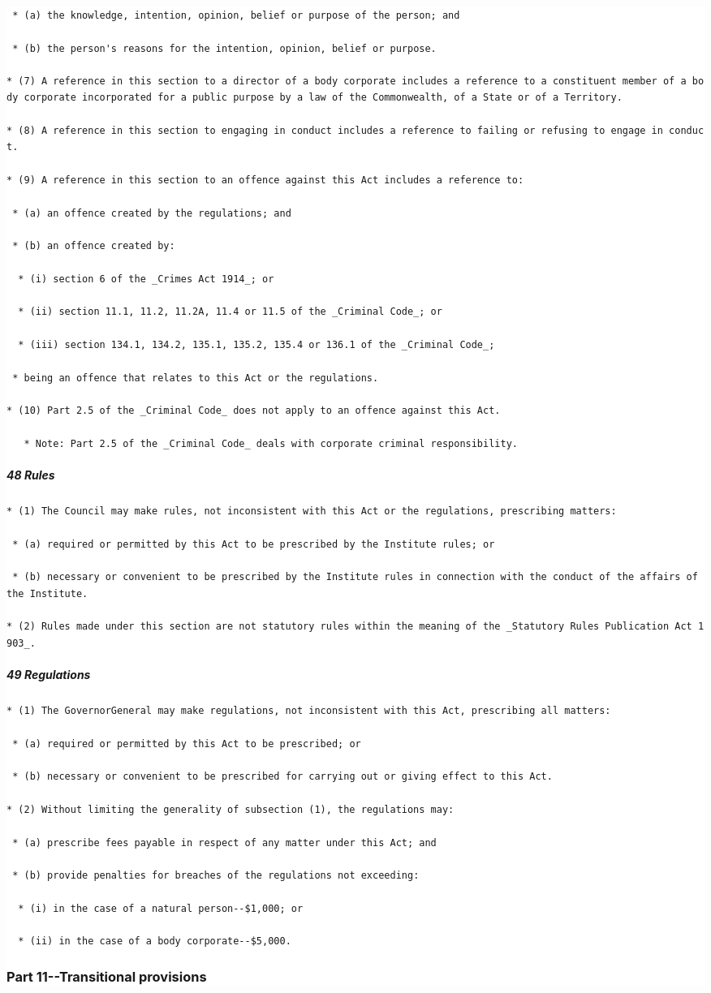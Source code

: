      * (a) the knowledge, intention, opinion, belief or purpose of the person; and

     * (b) the person's reasons for the intention, opinion, belief or purpose.

    * (7) A reference in this section to a director of a body corporate includes a reference to a constituent member of a body corporate incorporated for a public purpose by a law of the Commonwealth, of a State or of a Territory.

    * (8) A reference in this section to engaging in conduct includes a reference to failing or refusing to engage in conduct.

    * (9) A reference in this section to an offence against this Act includes a reference to:

     * (a) an offence created by the regulations; and

     * (b) an offence created by:

      * (i) section 6 of the _Crimes Act 1914_; or

      * (ii) section 11.1, 11.2, 11.2A, 11.4 or 11.5 of the _Criminal Code_; or

      * (iii) section 134.1, 134.2, 135.1, 135.2, 135.4 or 136.1 of the _Criminal Code_;

     * being an offence that relates to this Act or the regulations.

    * (10) Part 2.5 of the _Criminal Code_ does not apply to an offence against this Act.

       * Note: Part 2.5 of the _Criminal Code_ deals with corporate criminal responsibility.

##### 48  Rules

    * (1) The Council may make rules, not inconsistent with this Act or the regulations, prescribing matters:

     * (a) required or permitted by this Act to be prescribed by the Institute rules; or

     * (b) necessary or convenient to be prescribed by the Institute rules in connection with the conduct of the affairs of the Institute.

    * (2) Rules made under this section are not statutory rules within the meaning of the _Statutory Rules Publication Act 1903_.

##### 49  Regulations

    * (1) The GovernorGeneral may make regulations, not inconsistent with this Act, prescribing all matters:

     * (a) required or permitted by this Act to be prescribed; or

     * (b) necessary or convenient to be prescribed for carrying out or giving effect to this Act.

    * (2) Without limiting the generality of subsection (1), the regulations may:

     * (a) prescribe fees payable in respect of any matter under this Act; and

     * (b) provide penalties for breaches of the regulations not exceeding:

      * (i) in the case of a natural person--$1,000; or

      * (ii) in the case of a body corporate--$5,000.

### Part 11--Transitional provisions
